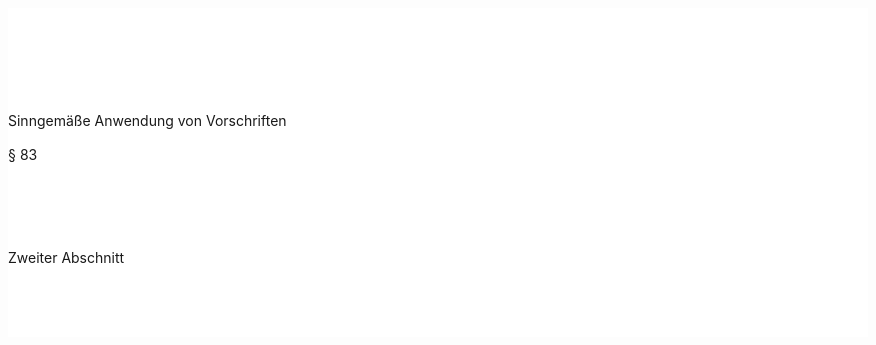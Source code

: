 </tr>

<tr>

<td style align="left" valign="top" charoff="50">

 

</td>

<td style align="left" valign="top" charoff="50">

 

</td>

<td style align="left" valign="top" charoff="50">

 

</td>

<td style colspan="2" align="left" valign="top" charoff="50">

Sinngemäße Anwendung von Vorschriften

</td>

<td style align="left" valign="bottom" charoff="50">

§ 83

</td>

</tr>

<tr>

<td style align="left" valign="top" charoff="50">

 

</td>

<td style align="left" valign="top" charoff="50">

 

</td>

<td style colspan="3" align="left" valign="top" charoff="50">

Zweiter Abschnitt

</td>

<td style align="left" valign="top" charoff="50">

 

</td>

</tr>

<tr>

<td style align="left" valign="top" charoff="50">

 
